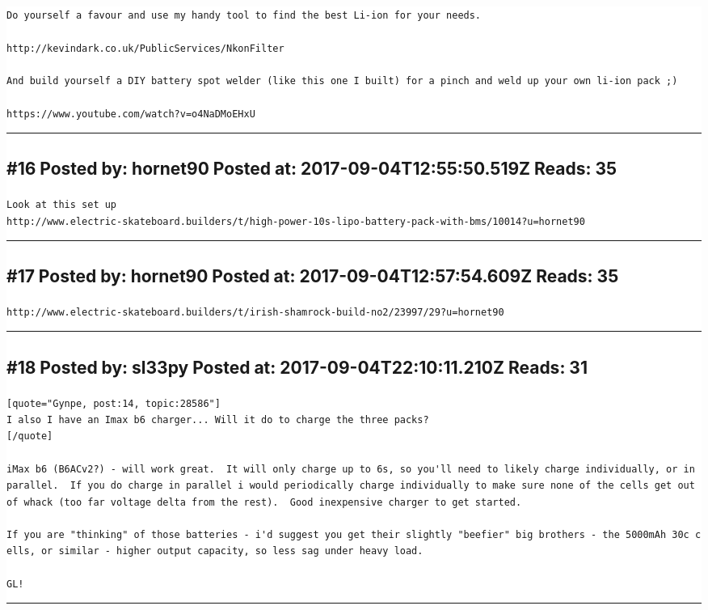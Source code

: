 ```
Do yourself a favour and use my handy tool to find the best Li-ion for your needs.

http://kevindark.co.uk/PublicServices/NkonFilter

And build yourself a DIY battery spot welder (like this one I built) for a pinch and weld up your own li-ion pack ;)

https://www.youtube.com/watch?v=o4NaDMoEHxU
```

---
## \#16 Posted by: hornet90 Posted at: 2017-09-04T12:55:50.519Z Reads: 35

```
Look at this set up 
http://www.electric-skateboard.builders/t/high-power-10s-lipo-battery-pack-with-bms/10014?u=hornet90
```

---
## \#17 Posted by: hornet90 Posted at: 2017-09-04T12:57:54.609Z Reads: 35

```
http://www.electric-skateboard.builders/t/irish-shamrock-build-no2/23997/29?u=hornet90
```

---
## \#18 Posted by: sl33py Posted at: 2017-09-04T22:10:11.210Z Reads: 31

```
[quote="Gynpe, post:14, topic:28586"]
I also I have an Imax b6 charger... Will it do to charge the three packs?
[/quote]

iMax b6 (B6ACv2?) - will work great.  It will only charge up to 6s, so you'll need to likely charge individually, or in parallel.  If you do charge in parallel i would periodically charge individually to make sure none of the cells get out of whack (too far voltage delta from the rest).  Good inexpensive charger to get started.

If you are "thinking" of those batteries - i'd suggest you get their slightly "beefier" big brothers - the 5000mAh 30c cells, or similar - higher output capacity, so less sag under heavy load.

GL!
```

---
